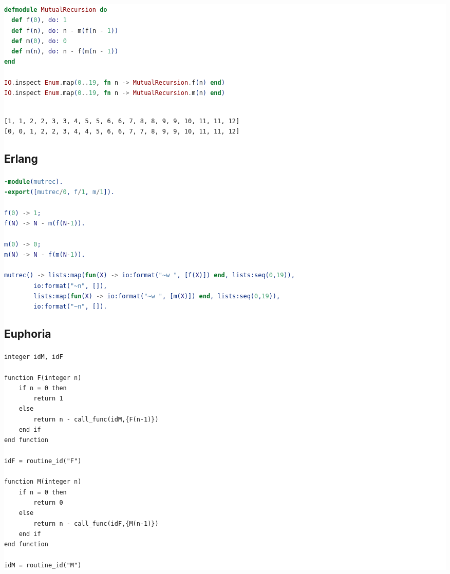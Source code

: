 ```elixir
defmodule MutualRecursion do
  def f(0), do: 1
  def f(n), do: n - m(f(n - 1))
  def m(0), do: 0
  def m(n), do: n - f(m(n - 1))
end

IO.inspect Enum.map(0..19, fn n -> MutualRecursion.f(n) end)
IO.inspect Enum.map(0..19, fn n -> MutualRecursion.m(n) end)
```


```txt

[1, 1, 2, 2, 3, 3, 4, 5, 5, 6, 6, 7, 8, 8, 9, 9, 10, 11, 11, 12]
[0, 0, 1, 2, 2, 3, 4, 4, 5, 6, 6, 7, 7, 8, 9, 9, 10, 11, 11, 12]

```



## Erlang


```erlang
-module(mutrec).
-export([mutrec/0, f/1, m/1]).

f(0) -> 1;
f(N) -> N - m(f(N-1)).

m(0) -> 0;
m(N) -> N - f(m(N-1)).

mutrec() -> lists:map(fun(X) -> io:format("~w ", [f(X)]) end, lists:seq(0,19)),
	    io:format("~n", []),
	    lists:map(fun(X) -> io:format("~w ", [m(X)]) end, lists:seq(0,19)),
	    io:format("~n", []).
```



## Euphoria


```Euphoria
integer idM, idF

function F(integer n)
    if n = 0 then
        return 1
    else
        return n - call_func(idM,{F(n-1)})
    end if
end function

idF = routine_id("F")

function M(integer n)
    if n = 0 then
        return 0
    else
        return n - call_func(idF,{M(n-1)})
    end if
end function

idM = routine_id("M")
```